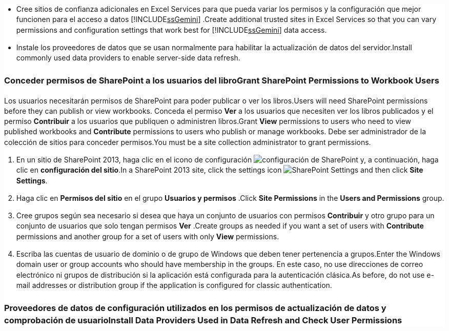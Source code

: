 -   <span data-ttu-id="1ff4a-365">Cree sitios de confianza adicionales en Excel Services para que pueda variar los permisos y la configuración que mejor funcionen para el acceso a datos [!INCLUDE[ssGemini](../../includes/ssgemini-md.md)] .</span><span class="sxs-lookup"><span data-stu-id="1ff4a-365">Create additional trusted sites in Excel Services so that you can vary permissions and configuration settings that work best for [!INCLUDE[ssGemini](../../includes/ssgemini-md.md)] data access.</span></span>

-   <span data-ttu-id="1ff4a-366">Instale los proveedores de datos que se usan normalmente para habilitar la actualización de datos del servidor.</span><span class="sxs-lookup"><span data-stu-id="1ff4a-366">Install commonly used data providers to enable server-side data refresh.</span></span>

### <a name="grant-sharepoint-permissions-to-workbook-users"></a><span data-ttu-id="1ff4a-367">Conceder permisos de SharePoint a los usuarios del libro</span><span class="sxs-lookup"><span data-stu-id="1ff4a-367">Grant SharePoint Permissions to Workbook Users</span></span>
 <span data-ttu-id="1ff4a-368">Los usuarios necesitarán permisos de SharePoint para poder publicar o ver los libros.</span><span class="sxs-lookup"><span data-stu-id="1ff4a-368">Users will need SharePoint permissions before they can publish or view workbooks.</span></span> <span data-ttu-id="1ff4a-369">Conceda el permiso **Ver** a los usuarios que necesiten ver los libros publicados y el permiso **Contribuir** a los usuarios que publiquen o administren libros.</span><span class="sxs-lookup"><span data-stu-id="1ff4a-369">Grant **View** permissions to users who need to view published workbooks and **Contribute** permissions to users who publish or manage workbooks.</span></span> <span data-ttu-id="1ff4a-370">Debe ser administrador de la colección de sitios para conceder permisos.</span><span class="sxs-lookup"><span data-stu-id="1ff4a-370">You must be a site collection administrator to grant permissions.</span></span>

1.  <span data-ttu-id="1ff4a-371">En un sitio de SharePoint 2013, haga clic en el icono de configuración ![configuración de SharePoint](../media/as-sharepoint2013-settings-gear.gif "Configuración de SharePoint") y, a continuación, haga clic en **configuración del sitio**.</span><span class="sxs-lookup"><span data-stu-id="1ff4a-371">In a SharePoint 2013 site, click the settings icon ![SharePoint Settings](../media/as-sharepoint2013-settings-gear.gif "SharePoint Settings") and then click **Site Settings**.</span></span>

2.  <span data-ttu-id="1ff4a-372">Haga clic en **Permisos del sitio** en el grupo **Usuarios y permisos** .</span><span class="sxs-lookup"><span data-stu-id="1ff4a-372">Click **Site Permissions** in the **Users and Permissions** group.</span></span>

3.  <span data-ttu-id="1ff4a-373">Cree grupos según sea necesario si desea que haya un conjunto de usuarios con permisos **Contribuir** y otro grupo para un conjunto de usuarios que solo tengan permisos **Ver** .</span><span class="sxs-lookup"><span data-stu-id="1ff4a-373">Create groups as needed if you want a set of users with **Contribute** permissions and another group for a set of users with only **View** permissions.</span></span>

4.  <span data-ttu-id="1ff4a-374">Escriba las cuentas de usuario de dominio o de grupo de Windows que deben tener pertenencia a grupos.</span><span class="sxs-lookup"><span data-stu-id="1ff4a-374">Enter the Windows domain user or group accounts who should have membership in the groups.</span></span> <span data-ttu-id="1ff4a-375">En este caso, no use direcciones de correo electrónico ni grupos de distribución si la aplicación está configurada para la autenticación clásica.</span><span class="sxs-lookup"><span data-stu-id="1ff4a-375">As before, do not use e-mail addresses or distribution group if the application is configured for classic authentication.</span></span>

### <a name="install-data-providers-used-in-data-refresh-and-check-user-permissions"></a><span data-ttu-id="1ff4a-376">Proveedores de datos de configuración utilizados en los permisos de actualización de datos y comprobación de usuario</span><span class="sxs-lookup"><span data-stu-id="1ff4a-376">Install Data Providers Used in Data Refresh and Check User Permissions</span></span>